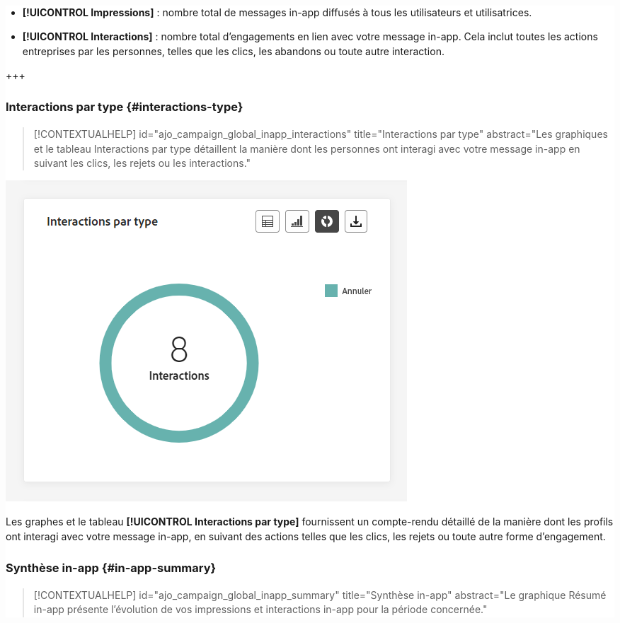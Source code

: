 * **[!UICONTROL Impressions]** : nombre total de messages in-app diffusés à tous les utilisateurs et utilisatrices.

* **[!UICONTROL Interactions]** : nombre total d’engagements en lien avec votre message in-app. Cela inclut toutes les actions entreprises par les personnes, telles que les clics, les abandons ou toute autre interaction.

+++

### Interactions par type {#interactions-type}

>[!CONTEXTUALHELP]
>id="ajo_campaign_global_inapp_interactions"
>title="Interactions par type"
>abstract="Les graphiques et le tableau Interactions par type détaillent la manière dont les personnes ont interagi avec votre message in-app en suivant les clics, les rejets ou les interactions."

![](assets/campaign_inapp_interactions.png)

Les graphes et le tableau **[!UICONTROL Interactions par type]** fournissent un compte-rendu détaillé de la manière dont les profils ont interagi avec votre message in-app, en suivant des actions telles que les clics, les rejets ou toute autre forme d’engagement.

### Synthèse in-app {#in-app-summary}

>[!CONTEXTUALHELP]
>id="ajo_campaign_global_inapp_summary"
>title="Synthèse in-app"
>abstract="Le graphique Résumé in-app présente l’évolution de vos impressions et interactions in-app pour la période concernée."
